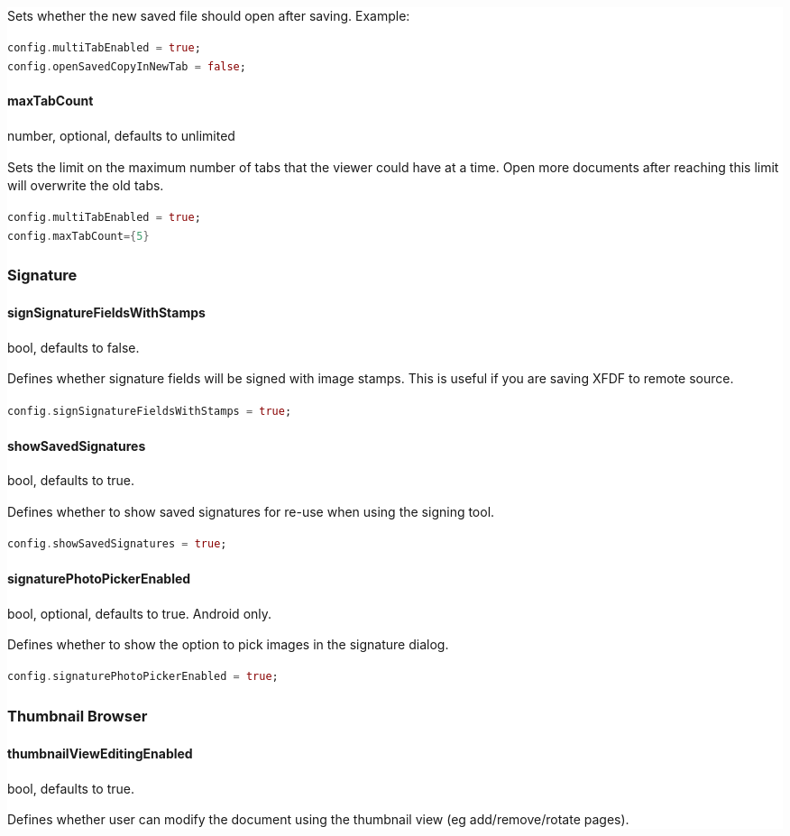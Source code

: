 Sets whether the new saved file should open after saving.
Example:

```dart
config.multiTabEnabled = true;
config.openSavedCopyInNewTab = false;
```

#### maxTabCount

number, optional, defaults to unlimited

Sets the limit on the maximum number of tabs that the viewer could have at a time. Open more documents after reaching this limit will overwrite the old tabs.

```dart
config.multiTabEnabled = true;
config.maxTabCount={5}
```

### Signature

#### signSignatureFieldsWithStamps

bool, defaults to false.

Defines whether signature fields will be signed with image stamps. This is useful if you are saving XFDF to remote source.

```dart
config.signSignatureFieldsWithStamps = true;
```

#### showSavedSignatures

bool, defaults to true.

Defines whether to show saved signatures for re-use when using the signing tool.

```dart
config.showSavedSignatures = true;
```

#### signaturePhotoPickerEnabled

bool, optional, defaults to true. Android only.

Defines whether to show the option to pick images in the signature dialog.

```dart
config.signaturePhotoPickerEnabled = true;
```

### Thumbnail Browser

#### thumbnailViewEditingEnabled

bool, defaults to true.

Defines whether user can modify the document using the thumbnail view (eg add/remove/rotate pages).
